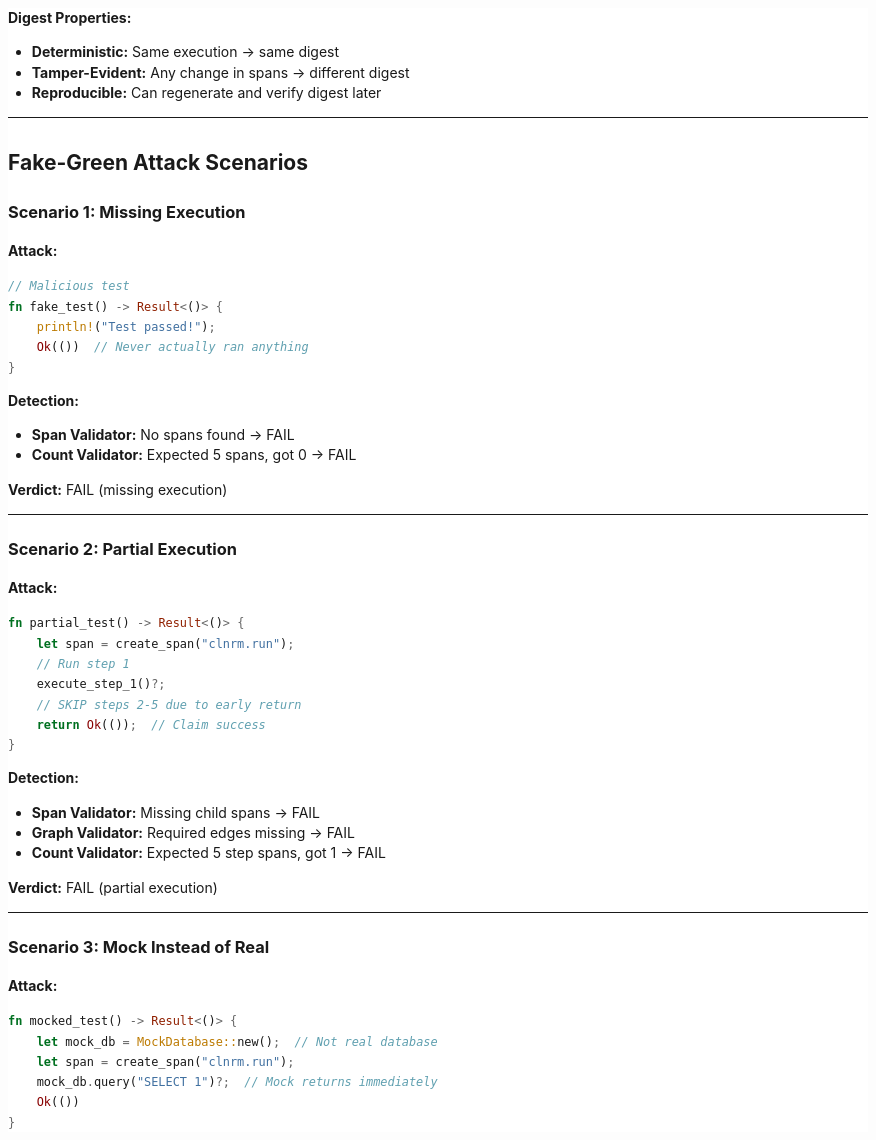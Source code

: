 **Digest Properties:**
- **Deterministic:** Same execution → same digest
- **Tamper-Evident:** Any change in spans → different digest
- **Reproducible:** Can regenerate and verify digest later

---

## Fake-Green Attack Scenarios

### Scenario 1: Missing Execution

**Attack:**
```rust
// Malicious test
fn fake_test() -> Result<()> {
    println!("Test passed!");
    Ok(())  // Never actually ran anything
}
```

**Detection:**
- **Span Validator:** No spans found → FAIL
- **Count Validator:** Expected 5 spans, got 0 → FAIL

**Verdict:** FAIL (missing execution)

---

### Scenario 2: Partial Execution

**Attack:**
```rust
fn partial_test() -> Result<()> {
    let span = create_span("clnrm.run");
    // Run step 1
    execute_step_1()?;
    // SKIP steps 2-5 due to early return
    return Ok(());  // Claim success
}
```

**Detection:**
- **Span Validator:** Missing child spans → FAIL
- **Graph Validator:** Required edges missing → FAIL
- **Count Validator:** Expected 5 step spans, got 1 → FAIL

**Verdict:** FAIL (partial execution)

---

### Scenario 3: Mock Instead of Real

**Attack:**
```rust
fn mocked_test() -> Result<()> {
    let mock_db = MockDatabase::new();  // Not real database
    let span = create_span("clnrm.run");
    mock_db.query("SELECT 1")?;  // Mock returns immediately
    Ok(())
}
```
